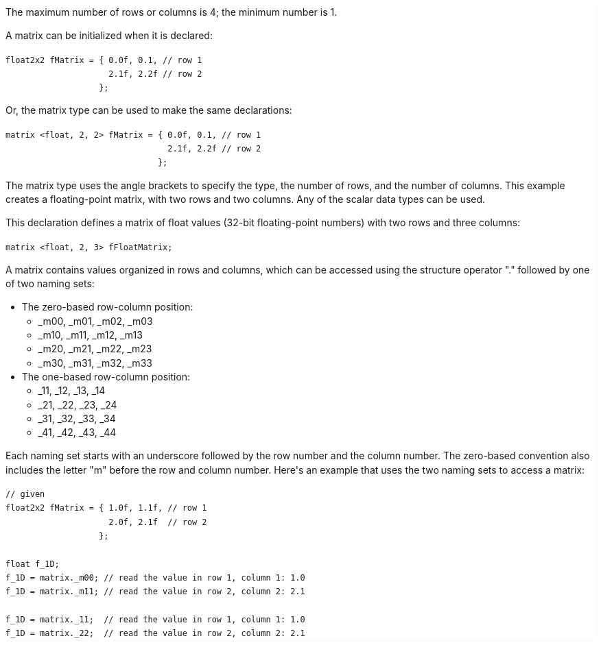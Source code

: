

The maximum number of rows or columns is 4; the minimum number is 1.

A matrix can be initialized when it is declared:


```
float2x2 fMatrix = { 0.0f, 0.1, // row 1
                     2.1f, 2.2f // row 2
                   };   
```



Or, the matrix type can be used to make the same declarations:


```
matrix <float, 2, 2> fMatrix = { 0.0f, 0.1, // row 1
                                 2.1f, 2.2f // row 2
                               };
```



The matrix type uses the angle brackets to specify the type, the number of rows, and the number of columns. This example creates a floating-point matrix, with two rows and two columns. Any of the scalar data types can be used.

This declaration defines a matrix of float values (32-bit floating-point numbers) with two rows and three columns:


```
matrix <float, 2, 3> fFloatMatrix;
```



A matrix contains values organized in rows and columns, which can be accessed using the structure operator "." followed by one of two naming sets:

-   The zero-based row-column position:
    -   \_m00, \_m01, \_m02, \_m03
    -   \_m10, \_m11, \_m12, \_m13
    -   \_m20, \_m21, \_m22, \_m23
    -   \_m30, \_m31, \_m32, \_m33
-   The one-based row-column position:
    -   \_11, \_12, \_13, \_14
    -   \_21, \_22, \_23, \_24
    -   \_31, \_32, \_33, \_34
    -   \_41, \_42, \_43, \_44

Each naming set starts with an underscore followed by the row number and the column number. The zero-based convention also includes the letter "m" before the row and column number. Here's an example that uses the two naming sets to access a matrix:


```
// given
float2x2 fMatrix = { 1.0f, 1.1f, // row 1
                     2.0f, 2.1f  // row 2
                   }; 

float f_1D;
f_1D = matrix._m00; // read the value in row 1, column 1: 1.0
f_1D = matrix._m11; // read the value in row 2, column 2: 2.1

f_1D = matrix._11;  // read the value in row 1, column 1: 1.0
f_1D = matrix._22;  // read the value in row 2, column 2: 2.1
```
